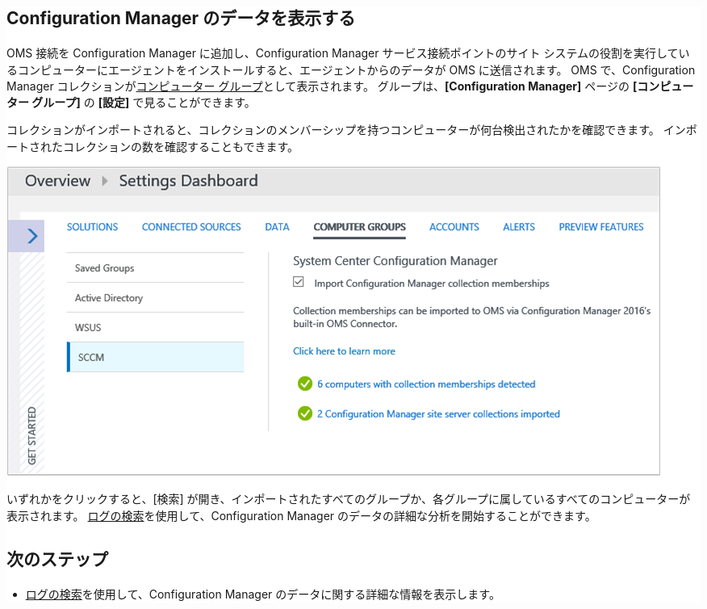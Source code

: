 ## <a name="view-data-from-configuration-manager"></a>Configuration Manager のデータを表示する
OMS 接続を Configuration Manager に追加し、Configuration Manager サービス接続ポイントのサイト システムの役割を実行しているコンピューターにエージェントをインストールすると、エージェントからのデータが OMS に送信されます。 OMS で、Configuration Manager コレクションが[コンピューター グループ](log-analytics-computer-groups.md)として表示されます。 グループは、**[Configuration Manager]** ページの **[コンピューター グループ]** の **[設定]** で見ることができます。

コレクションがインポートされると、コレクションのメンバーシップを持つコンピューターが何台検出されたかを確認できます。 インポートされたコレクションの数を確認することもできます。

![コンピューター グループ - [SCCM] タブ](./media/log-analytics-sccm/sccm-computer-groups02.png)

いずれかをクリックすると、[検索] が開き、インポートされたすべてのグループか、各グループに属しているすべてのコンピューターが表示されます。 [ログの検索](log-analytics-log-searches.md)を使用して、Configuration Manager のデータの詳細な分析を開始することができます。

## <a name="next-steps"></a>次のステップ
* [ログの検索](log-analytics-log-searches.md)を使用して、Configuration Manager のデータに関する詳細な情報を表示します。






